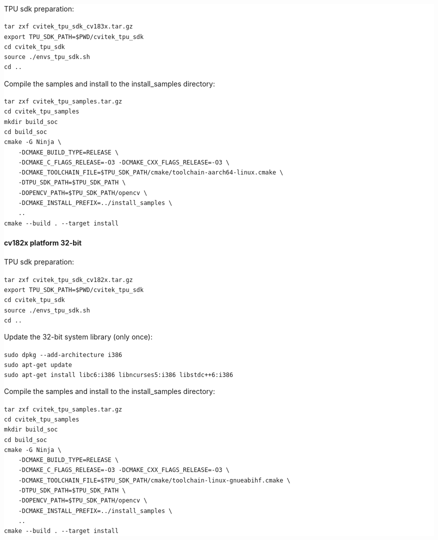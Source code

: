 TPU sdk preparation:

``` shell
tar zxf cvitek_tpu_sdk_cv183x.tar.gz
export TPU_SDK_PATH=$PWD/cvitek_tpu_sdk
cd cvitek_tpu_sdk
source ./envs_tpu_sdk.sh
cd ..
```

Compile the samples and install to the install_samples directory:

``` shell
tar zxf cvitek_tpu_samples.tar.gz
cd cvitek_tpu_samples
mkdir build_soc
cd build_soc
cmake -G Ninja \
    -DCMAKE_BUILD_TYPE=RELEASE \
    -DCMAKE_C_FLAGS_RELEASE=-O3 -DCMAKE_CXX_FLAGS_RELEASE=-O3 \
    -DCMAKE_TOOLCHAIN_FILE=$TPU_SDK_PATH/cmake/toolchain-aarch64-linux.cmake \
    -DTPU_SDK_PATH=$TPU_SDK_PATH \
    -DOPENCV_PATH=$TPU_SDK_PATH/opencv \
    -DCMAKE_INSTALL_PREFIX=../install_samples \
    ..
cmake --build . --target install
```

#### cv182x platform 32-bit

TPU sdk preparation:

``` shell
tar zxf cvitek_tpu_sdk_cv182x.tar.gz
export TPU_SDK_PATH=$PWD/cvitek_tpu_sdk
cd cvitek_tpu_sdk
source ./envs_tpu_sdk.sh
cd ..
```

Update the 32-bit system library (only once):

``` shell
sudo dpkg --add-architecture i386
sudo apt-get update
sudo apt-get install libc6:i386 libncurses5:i386 libstdc++6:i386
```

Compile the samples and install to the install_samples directory:

``` shell
tar zxf cvitek_tpu_samples.tar.gz
cd cvitek_tpu_samples
mkdir build_soc
cd build_soc
cmake -G Ninja \
    -DCMAKE_BUILD_TYPE=RELEASE \
    -DCMAKE_C_FLAGS_RELEASE=-O3 -DCMAKE_CXX_FLAGS_RELEASE=-O3 \
    -DCMAKE_TOOLCHAIN_FILE=$TPU_SDK_PATH/cmake/toolchain-linux-gnueabihf.cmake \
    -DTPU_SDK_PATH=$TPU_SDK_PATH \
    -DOPENCV_PATH=$TPU_SDK_PATH/opencv \
    -DCMAKE_INSTALL_PREFIX=../install_samples \
    ..
cmake --build . --target install
```

